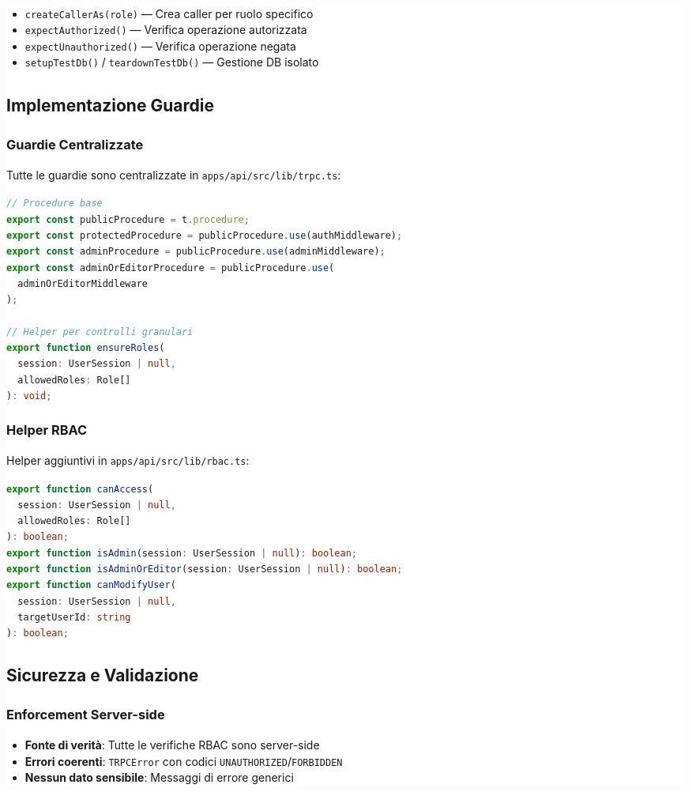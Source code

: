 - `createCallerAs(role)` — Crea caller per ruolo specifico
- `expectAuthorized()` — Verifica operazione autorizzata
- `expectUnauthorized()` — Verifica operazione negata
- `setupTestDb()` / `teardownTestDb()` — Gestione DB isolato

## Implementazione Guardie

### Guardie Centralizzate

Tutte le guardie sono centralizzate in `apps/api/src/lib/trpc.ts`:

```typescript
// Procedure base
export const publicProcedure = t.procedure;
export const protectedProcedure = publicProcedure.use(authMiddleware);
export const adminProcedure = publicProcedure.use(adminMiddleware);
export const adminOrEditorProcedure = publicProcedure.use(
  adminOrEditorMiddleware
);

// Helper per controlli granulari
export function ensureRoles(
  session: UserSession | null,
  allowedRoles: Role[]
): void;
```

### Helper RBAC

Helper aggiuntivi in `apps/api/src/lib/rbac.ts`:

```typescript
export function canAccess(
  session: UserSession | null,
  allowedRoles: Role[]
): boolean;
export function isAdmin(session: UserSession | null): boolean;
export function isAdminOrEditor(session: UserSession | null): boolean;
export function canModifyUser(
  session: UserSession | null,
  targetUserId: string
): boolean;
```

## Sicurezza e Validazione

### Enforcement Server-side

- **Fonte di verità**: Tutte le verifiche RBAC sono server-side
- **Errori coerenti**: `TRPCError` con codici `UNAUTHORIZED`/`FORBIDDEN`
- **Nessun dato sensibile**: Messaggi di errore generici
